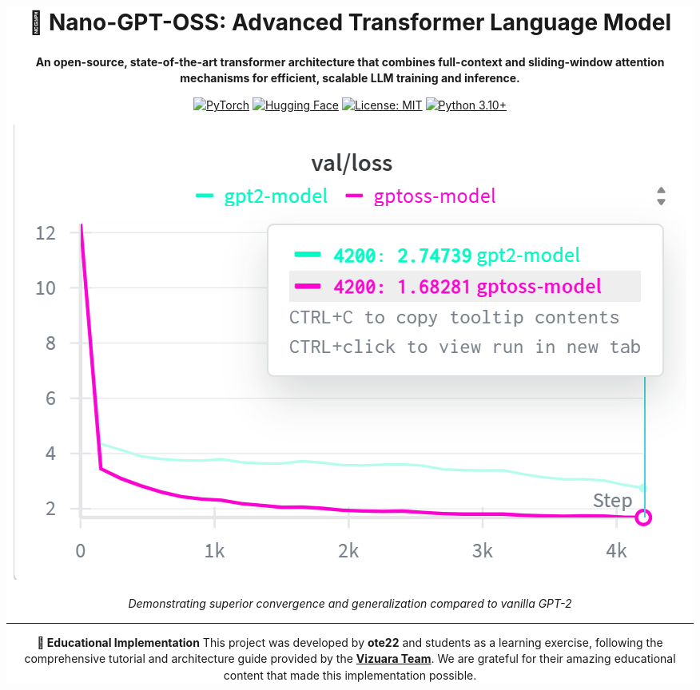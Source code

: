 <div align="center">

# 🚀 Nano-GPT-OSS: Advanced Transformer Language Model

**An open-source, state-of-the-art transformer architecture that combines full-context and sliding-window attention mechanisms for efficient, scalable LLM training and inference.**

[![PyTorch](https://img.shields.io/badge/PyTorch-%23EE4C2C.svg?logo=pytorch&logoColor=white)](https://pytorch.org)
[![Hugging Face](https://img.shields.io/badge/%F0%9F%A4%97%20Hugging%20Face-FFC107?logo=hugging%20face&logoColor=black)](https://huggingface.co)
[![License: MIT](https://img.shields.io/badge/License-MIT-green.svg)](https://opensource.org/licenses/MIT)
[![Python 3.10+](https://img.shields.io/badge/python-3.10+-blue.svg)](https://www.python.org/downloads/)

![Validation Loss Performance](assets/val-loss.png)

*Demonstrating superior convergence and generalization compared to vanilla GPT-2*

---

**📘 Educational Implementation**
This project was developed by **ote22** and students as a learning exercise, following the comprehensive tutorial and architecture guide provided by the [**Vizuara Team**](https://github.com/VizuaraAI). We are grateful for their amazing educational content that made this implementation possible.
